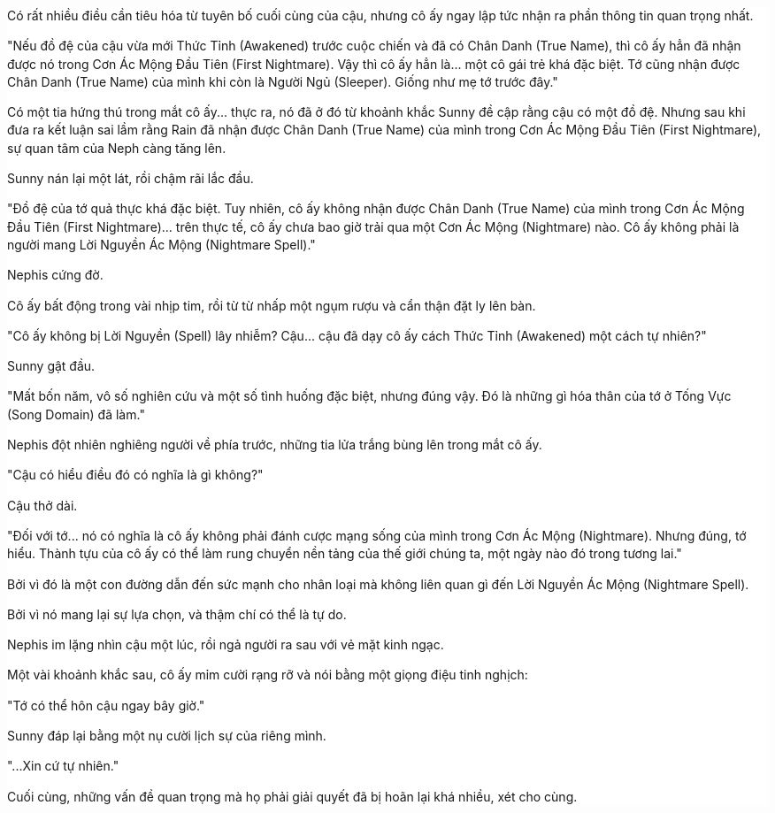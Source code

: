 Có rất nhiều điều cần tiêu hóa từ tuyên bố cuối cùng của cậu, nhưng cô ấy ngay lập tức nhận ra phần thông tin quan trọng nhất.

"Nếu đồ đệ của cậu vừa mới Thức Tỉnh (Awakened) trước cuộc chiến và đã có Chân Danh (True Name), thì cô ấy hẳn đã nhận được nó trong Cơn Ác Mộng Đầu Tiên (First Nightmare). Vậy thì cô ấy hẳn là... một cô gái trẻ khá đặc biệt. Tớ cũng nhận được Chân Danh (True Name) của mình khi còn là Người Ngủ (Sleeper). Giống như mẹ tớ trước đây."

Có một tia hứng thú trong mắt cô ấy... thực ra, nó đã ở đó từ khoảnh khắc Sunny đề cập rằng cậu có một đồ đệ. Nhưng sau khi đưa ra kết luận sai lầm rằng Rain đã nhận được Chân Danh (True Name) của mình trong Cơn Ác Mộng Đầu Tiên (First Nightmare), sự quan tâm của Neph càng tăng lên.

Sunny nán lại một lát, rồi chậm rãi lắc đầu.

"Đồ đệ của tớ quả thực khá đặc biệt. Tuy nhiên, cô ấy không nhận được Chân Danh (True Name) của mình trong Cơn Ác Mộng Đầu Tiên (First Nightmare)... trên thực tế, cô ấy chưa bao giờ trải qua một Cơn Ác Mộng (Nightmare) nào. Cô ấy không phải là người mang Lời Nguyền Ác Mộng (Nightmare Spell)."

Nephis cứng đờ.

Cô ấy bất động trong vài nhịp tim, rồi từ từ nhấp một ngụm rượu và cẩn thận đặt ly lên bàn.

"Cô ấy không bị Lời Nguyền (Spell) lây nhiễm? Cậu... cậu đã dạy cô ấy cách Thức Tỉnh (Awakened) một cách tự nhiên?"

Sunny gật đầu.

"Mất bốn năm, vô số nghiên cứu và một số tình huống đặc biệt, nhưng đúng vậy. Đó là những gì hóa thân của tớ ở Tống Vực (Song Domain) đã làm."

Nephis đột nhiên nghiêng người về phía trước, những tia lửa trắng bùng lên trong mắt cô ấy.

"Cậu có hiểu điều đó có nghĩa là gì không?"

Cậu thở dài.

"Đối với tớ... nó có nghĩa là cô ấy không phải đánh cược mạng sống của mình trong Cơn Ác Mộng (Nightmare). Nhưng đúng, tớ hiểu. Thành tựu của cô ấy có thể làm rung chuyển nền tảng của thế giới chúng ta, một ngày nào đó trong tương lai."

Bởi vì đó là một con đường dẫn đến sức mạnh cho nhân loại mà không liên quan gì đến Lời Nguyền Ác Mộng (Nightmare Spell).

Bởi vì nó mang lại sự lựa chọn, và thậm chí có thể là tự do.

Nephis im lặng nhìn cậu một lúc, rồi ngả người ra sau với vẻ mặt kinh ngạc.

Một vài khoảnh khắc sau, cô ấy mỉm cười rạng rỡ và nói bằng một giọng điệu tinh nghịch:

"Tớ có thể hôn cậu ngay bây giờ."

Sunny đáp lại bằng một nụ cười lịch sự của riêng mình.

"...Xin cứ tự nhiên."

Cuối cùng, những vấn đề quan trọng mà họ phải giải quyết đã bị hoãn lại khá nhiều, xét cho cùng.